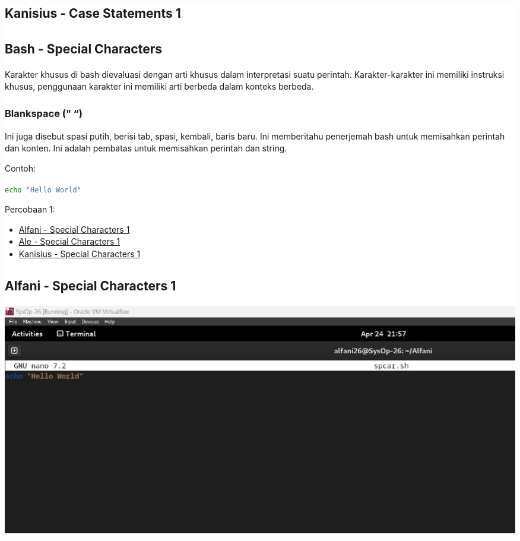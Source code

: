 ## Kanisius - Case Statements 1


## Bash - Special Characters
Karakter khusus di bash dievaluasi dengan arti khusus dalam interpretasi suatu perintah. Karakter-karakter ini memiliki instruksi khusus, penggunaan karakter ini memiliki arti berbeda dalam konteks berbeda.

<h3>Blankspace (" “)</h3>
Ini juga disebut spasi putih, berisi tab, spasi, kembali, baris baru. Ini memberitahu penerjemah bash untuk memisahkan perintah dan konten. Ini adalah pembatas untuk memisahkan perintah dan string.

Contoh:
```bash
echo "Hello World"
```

Percobaan 1:
- [Alfani - Special Characters 1](#Alfani---Special-Characters-1)
- [Ale - Special Characters 1](#Ale---Special-Characters-1)
- [Kanisius - Special Characters 1](#Kanisius---Special-Characters-1)

## Alfani - Special Characters 1
![ss](assets/alfani/sc1a.jpg)